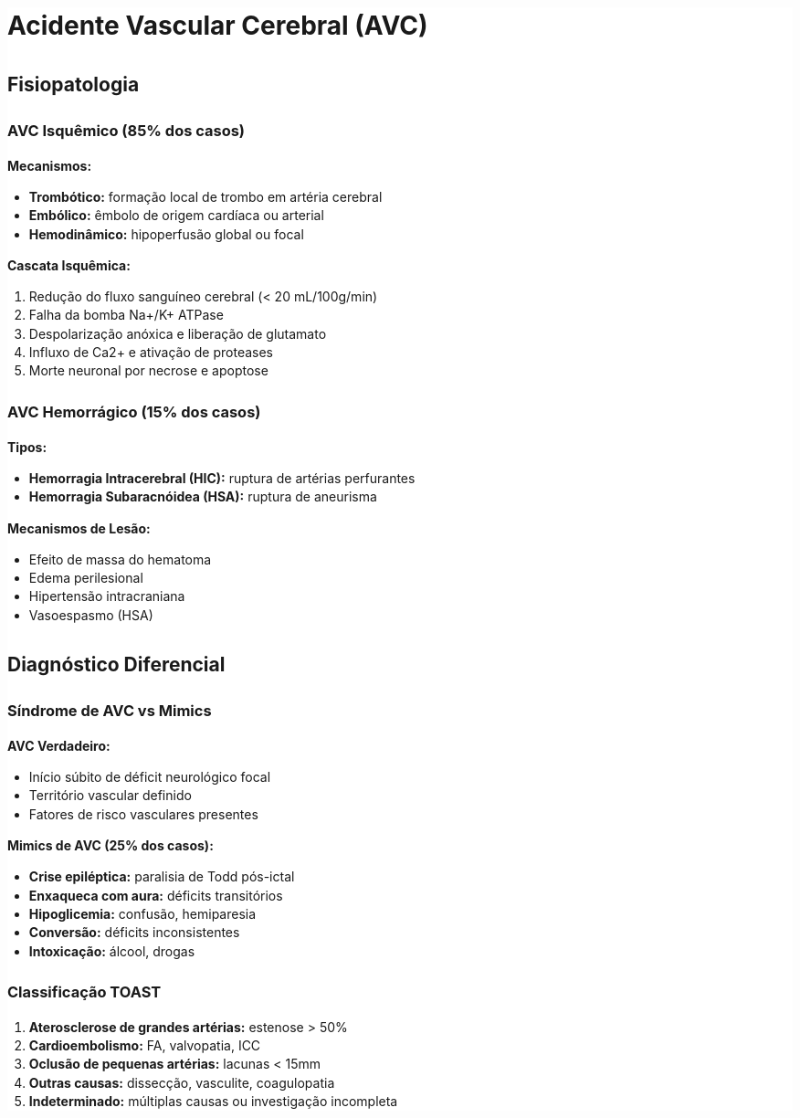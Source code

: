 # Acidente Vascular Cerebral (AVC)

## Fisiopatologia

### AVC Isquêmico (85% dos casos)
**Mecanismos:**
- **Trombótico:** formação local de trombo em artéria cerebral
- **Embólico:** êmbolo de origem cardíaca ou arterial
- **Hemodinâmico:** hipoperfusão global ou focal

**Cascata Isquêmica:**
1. Redução do fluxo sanguíneo cerebral (< 20 mL/100g/min)
2. Falha da bomba Na+/K+ ATPase
3. Despolarização anóxica e liberação de glutamato
4. Influxo de Ca2+ e ativação de proteases
5. Morte neuronal por necrose e apoptose

### AVC Hemorrágico (15% dos casos)
**Tipos:**
- **Hemorragia Intracerebral (HIC):** ruptura de artérias perfurantes
- **Hemorragia Subaracnóidea (HSA):** ruptura de aneurisma

**Mecanismos de Lesão:**
- Efeito de massa do hematoma
- Edema perilesional
- Hipertensão intracraniana
- Vasoespasmo (HSA)

## Diagnóstico Diferencial

### Síndrome de AVC vs Mimics
**AVC Verdadeiro:**
- Início súbito de déficit neurológico focal
- Território vascular definido
- Fatores de risco vasculares presentes

**Mimics de AVC (25% dos casos):**
- **Crise epiléptica:** paralisia de Todd pós-ictal
- **Enxaqueca com aura:** déficits transitórios
- **Hipoglicemia:** confusão, hemiparesia
- **Conversão:** déficits inconsistentes
- **Intoxicação:** álcool, drogas

### Classificação TOAST
1. **Aterosclerose de grandes artérias:** estenose > 50%
2. **Cardioembolismo:** FA, valvopatia, ICC
3. **Oclusão de pequenas artérias:** lacunas < 15mm
4. **Outras causas:** dissecção, vasculite, coagulopatia
5. **Indeterminado:** múltiplas causas ou investigação incompleta
